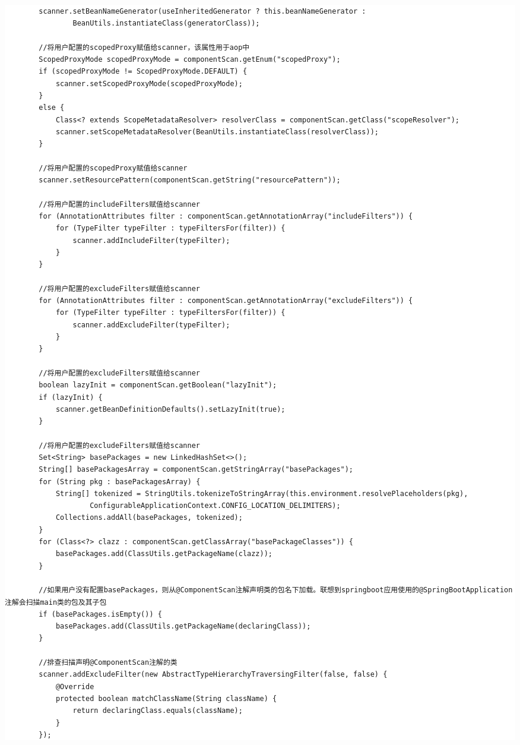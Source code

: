 ```
		scanner.setBeanNameGenerator(useInheritedGenerator ? this.beanNameGenerator :
				BeanUtils.instantiateClass(generatorClass));

		//将用户配置的scopedProxy赋值给scanner，该属性用于aop中 
		ScopedProxyMode scopedProxyMode = componentScan.getEnum("scopedProxy");
		if (scopedProxyMode != ScopedProxyMode.DEFAULT) {
			scanner.setScopedProxyMode(scopedProxyMode);
		}
		else {
			Class<? extends ScopeMetadataResolver> resolverClass = componentScan.getClass("scopeResolver");
			scanner.setScopeMetadataResolver(BeanUtils.instantiateClass(resolverClass));
		}

		//将用户配置的scopedProxy赋值给scanner
		scanner.setResourcePattern(componentScan.getString("resourcePattern"));

		//将用户配置的includeFilters赋值给scanner
		for (AnnotationAttributes filter : componentScan.getAnnotationArray("includeFilters")) {
			for (TypeFilter typeFilter : typeFiltersFor(filter)) {
				scanner.addIncludeFilter(typeFilter);
			}
		}
		
        //将用户配置的excludeFilters赋值给scanner
		for (AnnotationAttributes filter : componentScan.getAnnotationArray("excludeFilters")) {
			for (TypeFilter typeFilter : typeFiltersFor(filter)) {
				scanner.addExcludeFilter(typeFilter);
			}
		}

        //将用户配置的excludeFilters赋值给scanner
		boolean lazyInit = componentScan.getBoolean("lazyInit");
		if (lazyInit) {
			scanner.getBeanDefinitionDefaults().setLazyInit(true);
		}

        //将用户配置的excludeFilters赋值给scanner
		Set<String> basePackages = new LinkedHashSet<>();
		String[] basePackagesArray = componentScan.getStringArray("basePackages");
		for (String pkg : basePackagesArray) {
			String[] tokenized = StringUtils.tokenizeToStringArray(this.environment.resolvePlaceholders(pkg),
					ConfigurableApplicationContext.CONFIG_LOCATION_DELIMITERS);
			Collections.addAll(basePackages, tokenized);
		}
		for (Class<?> clazz : componentScan.getClassArray("basePackageClasses")) {
			basePackages.add(ClassUtils.getPackageName(clazz));
		}
		
		//如果用户没有配置basePackages，则从@ComponentScan注解声明类的包名下加载。联想到springboot应用使用的@SpringBootApplication注解会扫描main类的包及其子包
		if (basePackages.isEmpty()) {
			basePackages.add(ClassUtils.getPackageName(declaringClass));
		}

        //排查扫描声明@ComponentScan注解的类
		scanner.addExcludeFilter(new AbstractTypeHierarchyTraversingFilter(false, false) {
			@Override
			protected boolean matchClassName(String className) {
				return declaringClass.equals(className);
			}
		});
```
